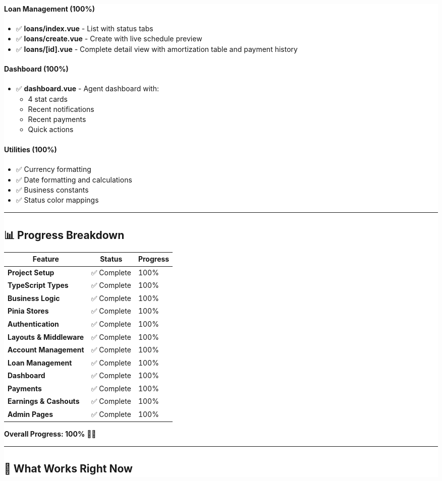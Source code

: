 #### Loan Management (100%)
- ✅ **loans/index.vue** - List with status tabs
- ✅ **loans/create.vue** - Create with live schedule preview
- ✅ **loans/[id].vue** - Complete detail view with amortization table and payment history

#### Dashboard (100%)
- ✅ **dashboard.vue** - Agent dashboard with:
  - 4 stat cards
  - Recent notifications
  - Recent payments
  - Quick actions

#### Utilities (100%)
- ✅ Currency formatting
- ✅ Date formatting and calculations
- ✅ Business constants
- ✅ Status color mappings

---

## 📊 Progress Breakdown

| Feature | Status | Progress |
|---------|--------|----------|
| **Project Setup** | ✅ Complete | 100% |
| **TypeScript Types** | ✅ Complete | 100% |
| **Business Logic** | ✅ Complete | 100% |
| **Pinia Stores** | ✅ Complete | 100% |
| **Authentication** | ✅ Complete | 100% |
| **Layouts & Middleware** | ✅ Complete | 100% |
| **Account Management** | ✅ Complete | 100% |
| **Loan Management** | ✅ Complete | 100% |
| **Dashboard** | ✅ Complete | 100% |
| **Payments** | ✅ Complete | 100% |
| **Earnings & Cashouts** | ✅ Complete | 100% |
| **Admin Pages** | ✅ Complete | 100% |

**Overall Progress: 100%** 🎉🚀

---

## 🎯 What Works Right Now
